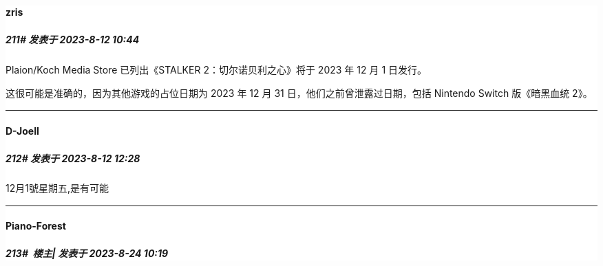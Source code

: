 ####  zris  
##### 211#       发表于 2023-8-12 10:44

Plaion/Koch Media Store 已列出《STALKER 2：切尔诺贝利之心》将于 2023 年 12 月 1 日发行。

这很可能是准确的，因为其他游戏的占位日期为 2023 年 12 月 31 日，他们之前曾泄露过日期，包括 Nintendo Switch 版《暗黑血统 2》。

*****

####  D-JoeII  
##### 212#       发表于 2023-8-12 12:28

12月1號星期五,是有可能

*****

####  Piano-Forest  
##### 213#         楼主| 发表于 2023-8-24 10:19

